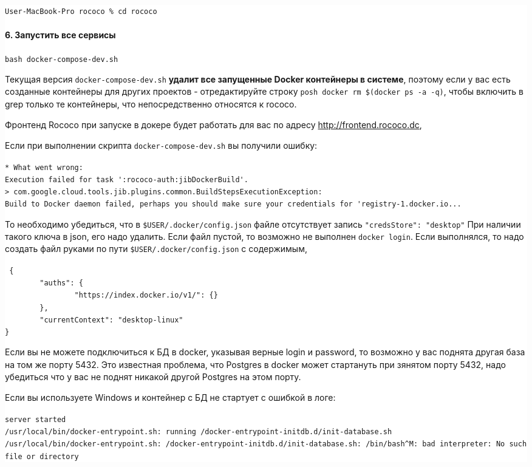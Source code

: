 ```posh
User-MacBook-Pro rococo % cd rococo
```

#### 6. Запустить все сервисы

```posh
bash docker-compose-dev.sh
```

Текущая версия `docker-compose-dev.sh` **удалит все запущенные Docker контейнеры в системе**, поэтому если у вас есть
созданные контейнеры для других проектов - отредактируйте строку ```posh docker rm $(docker ps -a -q)```, чтобы включить
в grep только те контейнеры, что непосредственно относятся к rococo.

Фронтенд Rococo при запуске в докере будет работать для вас по адресу http://frontend.rococo.dc,

Если при выполнении скрипта `docker-compose-dev.sh` вы получили ошибку:

```
* What went wrong:
Execution failed for task ':rococo-auth:jibDockerBuild'.
> com.google.cloud.tools.jib.plugins.common.BuildStepsExecutionException: 
Build to Docker daemon failed, perhaps you should make sure your credentials for 'registry-1.docker.io...
```

То необходимо убедиться, что в `$USER/.docker/config.json` файле отсутствует запись `"credsStore": "desktop"`
При наличии такого ключа в json, его надо удалить.
Если файл пустой, то возможно не выполнен `docker login`. Если выполнялся, то надо создать файл руками по пути
`$USER/.docker/config.json`
с содержимым,

```
 {
        "auths": {
                "https://index.docker.io/v1/": {}
        },
        "currentContext": "desktop-linux"
}
```

Если вы не можете подключиться к БД в docker, указывая верные login и password, то возможно у вас поднята другая база на
том же порту 5432.
Это известная проблема, что Postgres в docker может стартануть при зянятом порту 5432, надо убедиться что у вас не
поднят никакой другой Postgres на этом порту.

Если вы используете Windows и контейнер с БД не стартует с ошибкой в логе:

```
server started
/usr/local/bin/docker-entrypoint.sh: running /docker-entrypoint-initdb.d/init-database.sh
/usr/local/bin/docker-entrypoint.sh: /docker-entrypoint-initdb.d/init-database.sh: /bin/bash^M: bad interpreter: No such file or directory
```
